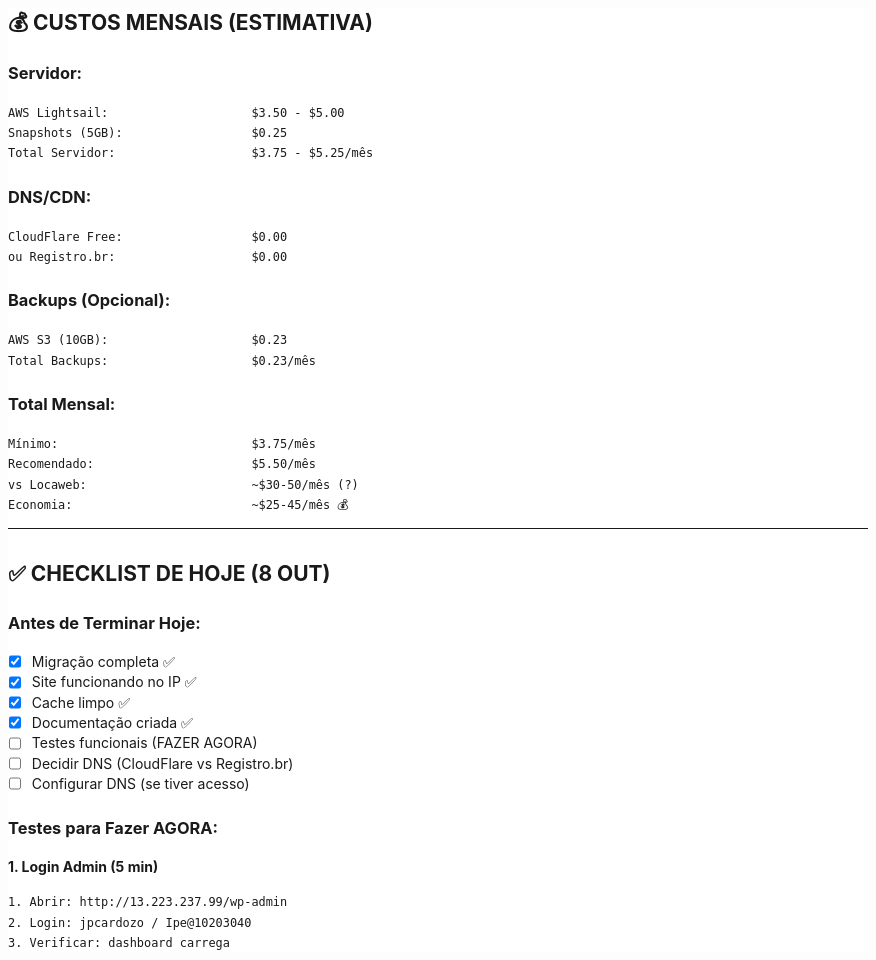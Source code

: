 
## 💰 CUSTOS MENSAIS (ESTIMATIVA)

### Servidor:
```
AWS Lightsail:                    $3.50 - $5.00
Snapshots (5GB):                  $0.25
Total Servidor:                   $3.75 - $5.25/mês
```

### DNS/CDN:
```
CloudFlare Free:                  $0.00
ou Registro.br:                   $0.00
```

### Backups (Opcional):
```
AWS S3 (10GB):                    $0.23
Total Backups:                    $0.23/mês
```

### Total Mensal:
```
Mínimo:                           $3.75/mês
Recomendado:                      $5.50/mês
vs Locaweb:                       ~$30-50/mês (?)
Economia:                         ~$25-45/mês 💰
```

---

## ✅ CHECKLIST DE HOJE (8 OUT)

### Antes de Terminar Hoje:
- [x] Migração completa ✅
- [x] Site funcionando no IP ✅
- [x] Cache limpo ✅
- [x] Documentação criada ✅
- [ ] Testes funcionais (FAZER AGORA)
- [ ] Decidir DNS (CloudFlare vs Registro.br)
- [ ] Configurar DNS (se tiver acesso)

### Testes para Fazer AGORA:

**1. Login Admin (5 min)**
```
1. Abrir: http://13.223.237.99/wp-admin
2. Login: jpcardozo / Ipe@10203040
3. Verificar: dashboard carrega
```
